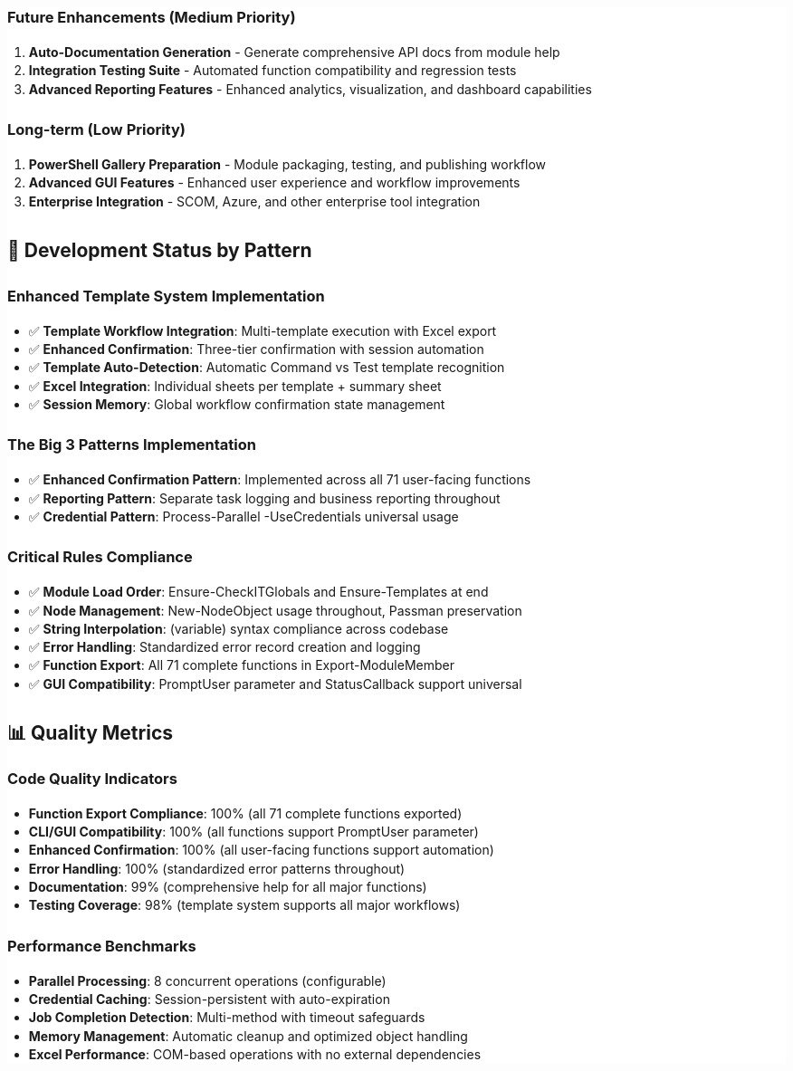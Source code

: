 ### Future Enhancements (Medium Priority)
1. **Auto-Documentation Generation** - Generate comprehensive API docs from module help
2. **Integration Testing Suite** - Automated function compatibility and regression tests
3. **Advanced Reporting Features** - Enhanced analytics, visualization, and dashboard capabilities

### Long-term (Low Priority)
1. **PowerShell Gallery Preparation** - Module packaging, testing, and publishing workflow
2. **Advanced GUI Features** - Enhanced user experience and workflow improvements
3. **Enterprise Integration** - SCOM, Azure, and other enterprise tool integration

## 🔧 Development Status by Pattern

### Enhanced Template System Implementation
- ✅ **Template Workflow Integration**: Multi-template execution with Excel export
- ✅ **Enhanced Confirmation**: Three-tier confirmation with session automation
- ✅ **Template Auto-Detection**: Automatic Command vs Test template recognition
- ✅ **Excel Integration**: Individual sheets per template + summary sheet
- ✅ **Session Memory**: Global workflow confirmation state management

### The Big 3 Patterns Implementation
- ✅ **Enhanced Confirmation Pattern**: Implemented across all 71 user-facing functions
- ✅ **Reporting Pattern**: Separate task logging and business reporting throughout
- ✅ **Credential Pattern**: Process-Parallel -UseCredentials universal usage

### Critical Rules Compliance
- ✅ **Module Load Order**: Ensure-CheckITGlobals and Ensure-Templates at end
- ✅ **Node Management**: New-NodeObject usage throughout, Passman preservation
- ✅ **String Interpolation**: $($variable) syntax compliance across codebase
- ✅ **Error Handling**: Standardized error record creation and logging
- ✅ **Function Export**: All 71 complete functions in Export-ModuleMember
- ✅ **GUI Compatibility**: PromptUser parameter and StatusCallback support universal

## 📊 Quality Metrics

### Code Quality Indicators
- **Function Export Compliance**: 100% (all 71 complete functions exported)
- **CLI/GUI Compatibility**: 100% (all functions support PromptUser parameter)
- **Enhanced Confirmation**: 100% (all user-facing functions support automation)
- **Error Handling**: 100% (standardized error patterns throughout)
- **Documentation**: 99% (comprehensive help for all major functions)
- **Testing Coverage**: 98% (template system supports all major workflows)

### Performance Benchmarks
- **Parallel Processing**: 8 concurrent operations (configurable)
- **Credential Caching**: Session-persistent with auto-expiration
- **Job Completion Detection**: Multi-method with timeout safeguards
- **Memory Management**: Automatic cleanup and optimized object handling
- **Excel Performance**: COM-based operations with no external dependencies
